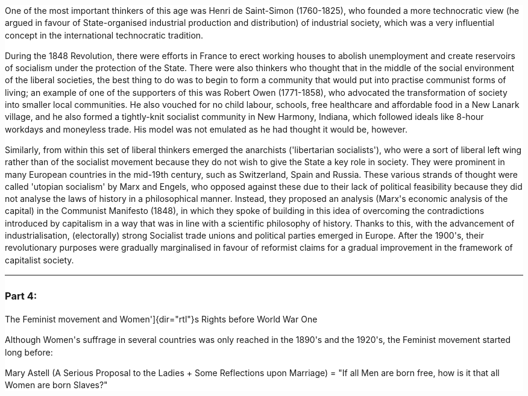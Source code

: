 One of the most important thinkers of this age was Henri de Saint-Simon
(1760-1825), who founded a more technocratic view (he argued in
favour of State-organised industrial production and distribution)
of industrial society, which was a very influential concept in the
international technocratic tradition.

During the 1848 Revolution, there were efforts in France to erect
working houses to abolish unemployment and create reservoirs of
socialism under the protection of the State. There were also thinkers
who thought that in the middle of the social environment of the liberal
societies, the best thing to do was to begin to form a community that
would put into practise communist forms of living; an example of one of
the supporters of this was Robert Owen (1771-1858), who advocated
the transformation of society into smaller local communities. He also
vouched for no child labour, schools, free healthcare and affordable
food in a New Lanark village, and he also formed a tightly-knit
socialist community in New Harmony, Indiana, which followed ideals like
8-hour workdays and moneyless trade. His model was not emulated
as he had thought it would be, however.

Similarly, from within this set of liberal thinkers emerged the
anarchists ('libertarian socialists'), who were a sort of liberal left
wing rather than of the socialist movement because they do not
wish to give the State a key role in society. They were prominent in
many European countries in the mid-19th century, such as Switzerland,
Spain and Russia. These various strands of thought were called 'utopian
socialism' by Marx and Engels, who opposed against these due to their
lack of political feasibility because they did not analyse the laws of
history in a philosophical manner. Instead, they proposed an analysis
(Marx's economic analysis of the capital) in the Communist Manifesto
(1848), in which they spoke of building in this idea of overcoming the
contradictions introduced by capitalism in a way that was in line with a
scientific philosophy of history. Thanks to this, with the advancement
of industrialisation, (electorally) strong Socialist trade unions and
political parties emerged in Europe. After the 1900's, their
revolutionary purposes were gradually marginalised in favour of
reformist claims for a gradual improvement in the framework of
capitalist society.

---

### Part 4:

The Feminist movement and Women']{dir="rtl"}s Rights before World War
One

Although Women's suffrage in several countries was only reached in the
1890's and the 1920's, the Feminist movement started long
before:

Mary Astell (A Serious Proposal to the Ladies + Some Reflections upon
Marriage) = "If all Men are born free, how is it that all Women
are born Slaves?"
